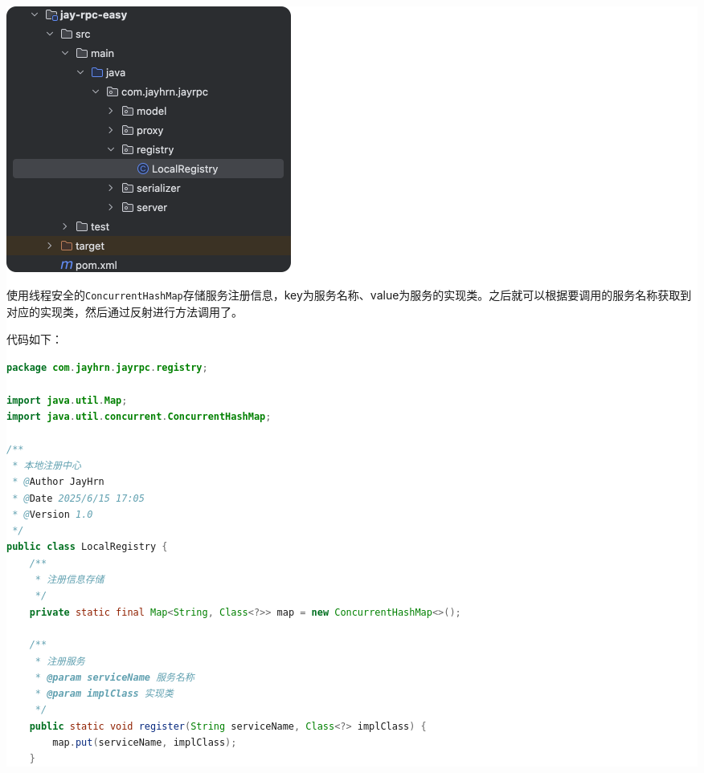 <img src="assets/image-20250616171647029.png" alt="image-20250616171647029" style="zoom:50%;" />

使用线程安全的`ConcurrentHashMap`存储服务注册信息，key为服务名称、value为服务的实现类。之后就可以根据要调用的服务名称获取到对应的实现类，然后通过反射进行方法调用了。

代码如下：

```java
package com.jayhrn.jayrpc.registry;

import java.util.Map;
import java.util.concurrent.ConcurrentHashMap;

/**
 * 本地注册中心
 * @Author JayHrn
 * @Date 2025/6/15 17:05
 * @Version 1.0
 */
public class LocalRegistry {
    /**
     * 注册信息存储
     */
    private static final Map<String, Class<?>> map = new ConcurrentHashMap<>();

    /**
     * 注册服务
     * @param serviceName 服务名称
     * @param implClass 实现类
     */
    public static void register(String serviceName, Class<?> implClass) {
        map.put(serviceName, implClass);
    }
```